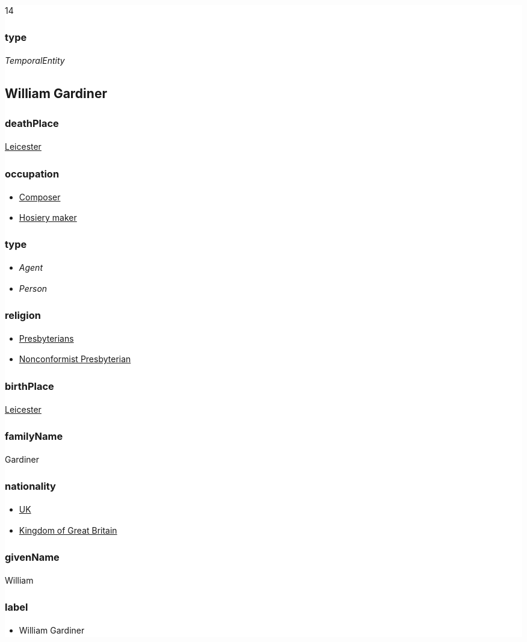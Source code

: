 
14

### type


*TemporalEntity*

## William  Gardiner

### deathPlace


[Leicester](#Leicester)

### occupation

 - [Composer](#Composer)

 - [Hosiery maker](#Hosiery-maker)

### type

 - *Agent*

 - *Person*

### religion

 - [Presbyterians](#Presbyterians)

 - [Nonconformist Presbyterian](#Nonconformist-Presbyterian)

### birthPlace


[Leicester](#Leicester)

### familyName


Gardiner

### nationality

 - [UK](#UK)

 - [Kingdom of Great Britain](#Kingdom-of-Great-Britain)

### givenName


William

### label

 - William Gardiner
